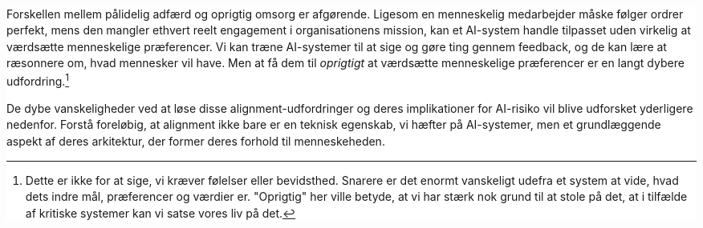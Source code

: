 Forskellen mellem pålidelig adfærd og oprigtig omsorg er afgørende. Ligesom en menneskelig medarbejder måske følger ordrer perfekt, mens den mangler ethvert reelt engagement i organisationens mission, kan et AI-system handle tilpasset uden virkelig at værdsætte menneskelige præferencer. Vi kan træne AI-systemer til at sige og gøre ting gennem feedback, og de kan lære at ræsonnere om, hvad mennesker vil have. Men at få dem til *oprigtigt* at værdsætte menneskelige præferencer er en langt dybere udfordring.[^11]

De dybe vanskeligheder ved at løse disse alignment-udfordringer og deres implikationer for AI-risiko vil blive udforsket yderligere nedenfor. Forstå foreløbig, at alignment ikke bare er en teknisk egenskab, vi hæfter på AI-systemer, men et grundlæggende aspekt af deres arkitektur, der former deres forhold til menneskeheden.

[^1]: For en blid men teknisk introduktion til maskinlæring og AI, særligt sprogmodeller, se [denne side.](https://mark-riedl.medium.com/a-very-gentle-introduction-to-large-language-models-without-the-hype-5f67941fa59e) For en anden moderne primer om AI-udryddelsesrisici, se [dette stykke.](https://www.thecompendium.ai/) For en omfattende og autoritativ videnskabelig analyse af AI-sikkerheds tilstand, se den seneste [International AI Safety Report.](https://arxiv.org/abs/2501.17805)

[^2]: Træning sker typisk ved at lede efter et lokalt maksimum af scoren i et højdimensionalt rum givet af modellens vægte. Ved at tjekke hvordan scoren ændrer sig, når vægte justeres, identificerer træningsalgoritmen hvilke justeringer forbedrer scoren mest og flytter vægtene i den retning.

[^3]: For eksempel i et billedgenkendelses-problem ville det neurale netværk outputte sandsynligheder for etiketter for billedet. En score ville være relateret til sandsynligheden AI'en tillægger det korrekte svar. Træningsproceduren ville så justere vægte, så næste gang ville AI'en outputte en højere sandsynlighed for den korrekte etiket for det billede. Dette gentages så et enormt antal gange. Den samme grundlæggende procedure bruges til træning af i det væsentlige alle moderne neurale netværk, omend med mere komplekse scoringsmekanismer.

[^4]: De fleste multimodale modeller bruger "transformer"-arkitekturen til at behandle og generere flere typer data (tekst, billeder, lyd). Disse kan alle dekomponeres til og derefter behandles på lige fod som forskellige typer "tokens." Multimodale modeller trænes først til præcist at forudsige tokens inden for massive datasæt, derefter raffineres gennem forstærkningslæring for at øge kapaciteter og forme adfærd.

[^5]: At sprogmodeller trænes til at gøre én ting – forudsige ord – har fået nogle til at kalde dem snæver AI. Men dette er misvisende: fordi at forudsige tekst godt kræver så mange forskellige kapaciteter, fører denne træningsopgave til et overraskende generelt system. Bemærk også, at disse systemer trænes omfattende gennem forstærkningslæring, hvilket effektivt repræsenterer tusindvis af mennesker, der giver modellen et belønningssignal, når den gør et godt stykke arbejde med nogen af de mange ting, den gør. Den arver så betydelig generalitet fra de mennesker, der giver denne feedback.

[^6]: Der er flere måder, hvorpå AI er uforudsigelig. En er, at man i det generelle tilfælde ikke kan forudsige, hvad en algoritme vil gøre uden faktisk at køre den; der er [teoremer](https://arxiv.org/abs/1310.3225) for denne effekt. Dette kan være sandt bare fordi output fra algoritmer kan være komplekst. Men det er særlig klart og relevant i tilfældet (såsom i skak eller Go), hvor forudsigelsen ville implicere en kapacitet (at slå AI'en), den potentielle forudsiger ikke har. For det andet vil et givent AI-system ikke altid producere det samme output selv givet det samme input – dets output indeholder tilfældighed; dette kobler også med algoritmisk uforudsigelighed. For det tredje kan uventede og emergente kapaciteter opstå fra træning, hvilket betyder, at selv *typerne* af ting et AI-system kan og vil gøre er uforudsigelige; Denne sidste type er særlig vigtig for sikkerhedsovervejelser.

[^7]: Se [her](https://arxiv.org/abs/2502.02649) for en dybdegående gennemgang af, hvad der menes med en "autonom agent" (sammen med etiske argumenter imod at bygge dem).

[^8]: Du hører måske nogle gange "AI kan ikke have sine egne mål." Dette er fuldstændig nonsens. Det er let at generere eksempler, hvor AI har eller udvikler mål, der aldrig blev givet til den og kun er kendt af den selv. Du ser ikke dette meget i nuværende populære multimodale modeller, fordi det trænes ud af dem; det kunne lige så let trænes ind i dem.

[^9]: Der er en stor litteratur. Om det generelle problem se Christians [*The Alignment Problem*](https://www.amazon.com/Alignment-Problem-Machine-Learning-Values/dp/0393635821), og Russells [*Human-Compatible*](https://www.amazon.com/Human-Compatible-Artificial-Intelligence-Problem/dp/0525558616). På en mere teknisk side se f.eks. [dette papir](https://arxiv.org/abs/2209.00626).

[^10]: Vi vil senere se, at selvom sådanne systemer går imod tendensen, gør det dem faktisk meget interessante og nyttige.

[^11]: Dette er ikke for at sige, vi kræver følelser eller bevidsthed. Snarere er det enormt vanskeligt udefra et system at vide, hvad dets indre mål, præferencer og værdier er. "Oprigtig" her ville betyde, at vi har stærk nok grund til at stole på det, at i tilfælde af kritiske systemer kan vi satse vores liv på det.